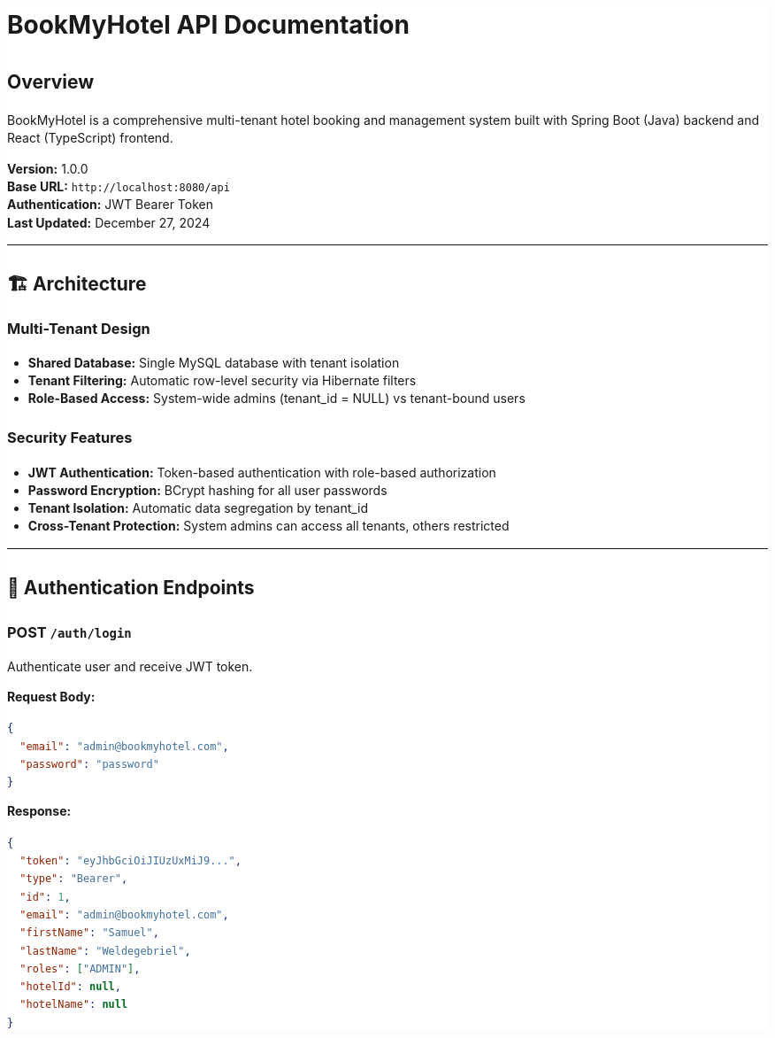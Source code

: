 # BookMyHotel API Documentation

## Overview
BookMyHotel is a comprehensive multi-tenant hotel booking and management system built with Spring Boot (Java) backend and React (TypeScript) frontend.

**Version:** 1.0.0  
**Base URL:** `http://localhost:8080/api`  
**Authentication:** JWT Bearer Token  
**Last Updated:** December 27, 2024

---

## 🏗️ Architecture

### **Multi-Tenant Design**
- **Shared Database:** Single MySQL database with tenant isolation
- **Tenant Filtering:** Automatic row-level security via Hibernate filters
- **Role-Based Access:** System-wide admins (tenant_id = NULL) vs tenant-bound users

### **Security Features**
- **JWT Authentication:** Token-based authentication with role-based authorization
- **Password Encryption:** BCrypt hashing for all user passwords
- **Tenant Isolation:** Automatic data segregation by tenant_id
- **Cross-Tenant Protection:** System admins can access all tenants, others restricted

---

## 🔐 Authentication Endpoints

### **POST** `/auth/login`
Authenticate user and receive JWT token.

**Request Body:**
```json
{
  "email": "admin@bookmyhotel.com",
  "password": "password"
}
```

**Response:**
```json
{
  "token": "eyJhbGciOiJIUzUxMiJ9...",
  "type": "Bearer",
  "id": 1,
  "email": "admin@bookmyhotel.com",
  "firstName": "Samuel",
  "lastName": "Weldegebriel",
  "roles": ["ADMIN"],
  "hotelId": null,
  "hotelName": null
}
```
